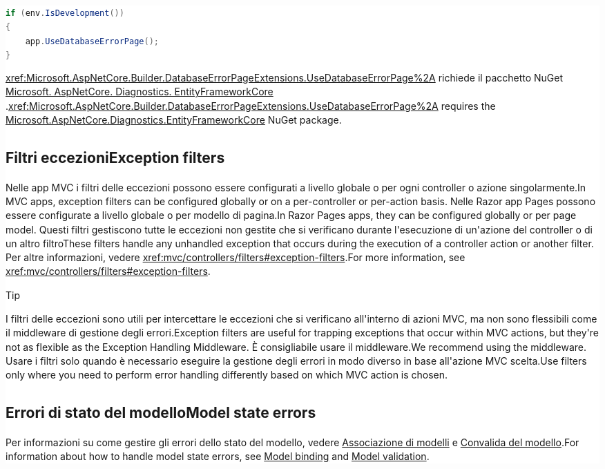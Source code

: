 ```csharp
if (env.IsDevelopment())
{
    app.UseDatabaseErrorPage();
}
```

<span data-ttu-id="ab1e7-380"><xref:Microsoft.AspNetCore.Builder.DatabaseErrorPageExtensions.UseDatabaseErrorPage%2A> richiede il pacchetto NuGet [Microsoft. AspNetCore. Diagnostics. EntityFrameworkCore](https://www.nuget.org/packages/Microsoft.AspNetCore.Diagnostics.EntityFrameworkCore/) .</span><span class="sxs-lookup"><span data-stu-id="ab1e7-380"><xref:Microsoft.AspNetCore.Builder.DatabaseErrorPageExtensions.UseDatabaseErrorPage%2A> requires the [Microsoft.AspNetCore.Diagnostics.EntityFrameworkCore](https://www.nuget.org/packages/Microsoft.AspNetCore.Diagnostics.EntityFrameworkCore/) NuGet package.</span></span>



## <a name="exception-filters"></a><span data-ttu-id="ab1e7-381">Filtri eccezioni</span><span class="sxs-lookup"><span data-stu-id="ab1e7-381">Exception filters</span></span>

<span data-ttu-id="ab1e7-382">Nelle app MVC i filtri delle eccezioni possono essere configurati a livello globale o per ogni controller o azione singolarmente.</span><span class="sxs-lookup"><span data-stu-id="ab1e7-382">In MVC apps, exception filters can be configured globally or on a per-controller or per-action basis.</span></span> <span data-ttu-id="ab1e7-383">Nelle Razor app Pages possono essere configurate a livello globale o per modello di pagina.</span><span class="sxs-lookup"><span data-stu-id="ab1e7-383">In Razor Pages apps, they can be configured globally or per page model.</span></span> <span data-ttu-id="ab1e7-384">Questi filtri gestiscono tutte le eccezioni non gestite che si verificano durante l'esecuzione di un'azione del controller o di un altro filtro</span><span class="sxs-lookup"><span data-stu-id="ab1e7-384">These filters handle any unhandled exception that occurs during the execution of a controller action or another filter.</span></span> <span data-ttu-id="ab1e7-385">Per altre informazioni, vedere <xref:mvc/controllers/filters#exception-filters>.</span><span class="sxs-lookup"><span data-stu-id="ab1e7-385">For more information, see <xref:mvc/controllers/filters#exception-filters>.</span></span>

> [!TIP]
> <span data-ttu-id="ab1e7-386">I filtri delle eccezioni sono utili per intercettare le eccezioni che si verificano all'interno di azioni MVC, ma non sono flessibili come il middleware di gestione degli errori.</span><span class="sxs-lookup"><span data-stu-id="ab1e7-386">Exception filters are useful for trapping exceptions that occur within MVC actions, but they're not as flexible as the Exception Handling Middleware.</span></span> <span data-ttu-id="ab1e7-387">È consigliabile usare il middleware.</span><span class="sxs-lookup"><span data-stu-id="ab1e7-387">We recommend using the middleware.</span></span> <span data-ttu-id="ab1e7-388">Usare i filtri solo quando è necessario eseguire la gestione degli errori in modo diverso in base all'azione MVC scelta.</span><span class="sxs-lookup"><span data-stu-id="ab1e7-388">Use filters only where you need to perform error handling differently based on which MVC action is chosen.</span></span>

## <a name="model-state-errors"></a><span data-ttu-id="ab1e7-389">Errori di stato del modello</span><span class="sxs-lookup"><span data-stu-id="ab1e7-389">Model state errors</span></span>

<span data-ttu-id="ab1e7-390">Per informazioni su come gestire gli errori dello stato del modello, vedere [Associazione di modelli](xref:mvc/models/model-binding) e [Convalida del modello](xref:mvc/models/validation).</span><span class="sxs-lookup"><span data-stu-id="ab1e7-390">For information about how to handle model state errors, see [Model binding](xref:mvc/models/model-binding) and [Model validation](xref:mvc/models/validation).</span></span>
